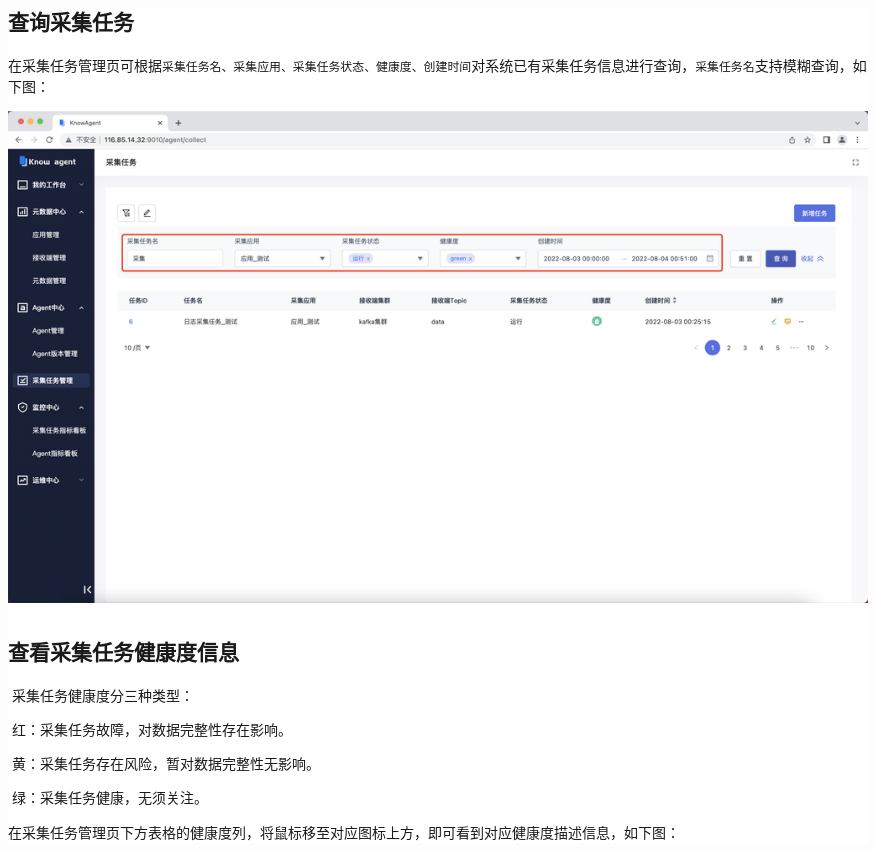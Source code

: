 ## 查询采集任务	

​	在采集任务管理页可根据`采集任务名、采集应用、采集任务状态、健康度、创建时间`对系统已有采集任务信息进行查询，`采集任务名`支持模糊查询，如下图：

<img src="./assets/user-manual/72.png" />

## 查看采集任务健康度信息

​	采集任务健康度分三种类型：

​	红：采集任务故障，对数据完整性存在影响。

​	黄：采集任务存在风险，暂对数据完整性无影响。

​	绿：采集任务健康，无须关注。

​	在采集任务管理页下方表格的健康度列，将鼠标移至对应图标上方，即可看到对应健康度描述信息，如下图：

